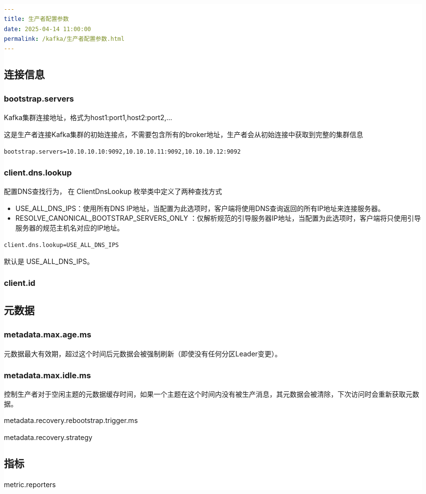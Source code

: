 ```yaml
---
title: 生产者配置参数
date: 2025-04-14 11:00:00
permalink: /kafka/生产者配置参数.html
---
```


## 连接信息

### bootstrap.servers

Kafka集群连接地址，格式为host1:port1,host2:port2,...

这是生产者连接Kafka集群的初始连接点，不需要包含所有的broker地址，生产者会从初始连接中获取到完整的集群信息

```properties
bootstrap.servers=10.10.10.10:9092,10.10.10.11:9092,10.10.10.12:9092
```

### client.dns.lookup

配置DNS查找行为， 在 ClientDnsLookup 枚举类中定义了两种查找方式

- USE_ALL_DNS_IPS：使用所有DNS IP地址，当配置为此选项时，客户端将使用DNS查询返回的所有IP地址来连接服务器。
- RESOLVE_CANONICAL_BOOTSTRAP_SERVERS_ONLY ：仅解析规范的引导服务器IP地址，当配置为此选项时，客户端将只使用引导服务器的规范主机名对应的IP地址。
  
```properties
client.dns.lookup=USE_ALL_DNS_IPS
```

默认是 USE_ALL_DNS_IPS。

### client.id



## 元数据

### metadata.max.age.ms

元数据最大有效期，超过这个时间后元数据会被强制刷新（即使没有任何分区Leader变更）。

### metadata.max.idle.ms

控制生产者对于空闲主题的元数据缓存时间，如果一个主题在这个时间内没有被生产消息，其元数据会被清除，下次访问时会重新获取元数据。


metadata.recovery.rebootstrap.trigger.ms

metadata.recovery.strategy

## 指标

metric.reporters
